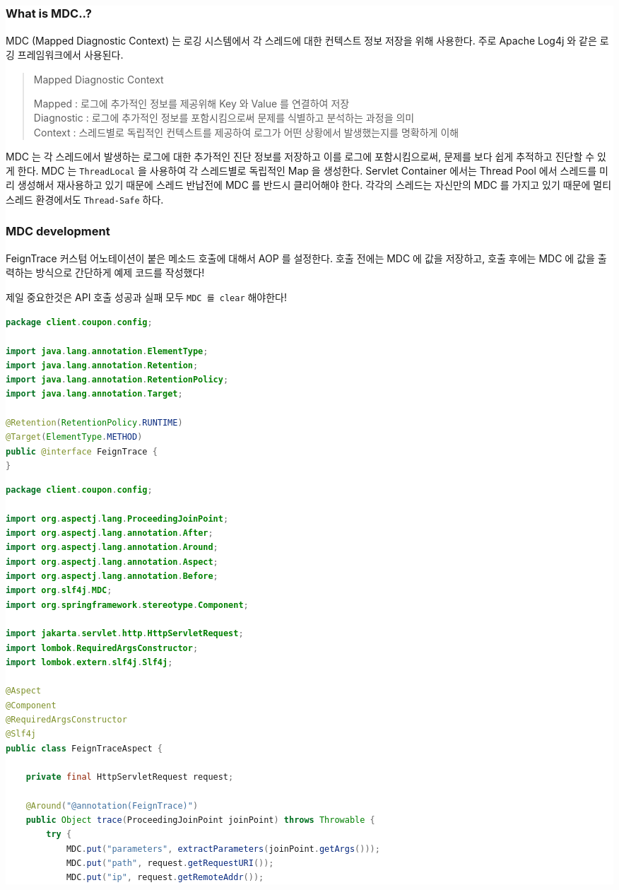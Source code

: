 ### What is MDC..?

MDC (Mapped Diagnostic Context) 는 로깅 시스템에서 각 스레드에 대한 컨텍스트 정보 저장을 위해 사용한다. 주로 Apache Log4j 와 같은 로깅 프레임워크에서 사용된다.

> Mapped Diagnostic Context
>
> Mapped :  로그에 추가적인 정보를 제공위해 Key 와 Value 를 연결하여 저장  
> Diagnostic : 로그에 추가적인 정보를 포함시킴으로써 문제를 식별하고 분석하는 과정을 의미  
> Context : 스레드별로 독립적인 컨텍스트를 제공하여 로그가 어떤 상황에서 발생했는지를 명확하게 이해  
>

MDC  는 각 스레드에서 발생하는 로그에 대한 추가적인 진단 정보를 저장하고 이를 로그에 포함시킴으로써, 문제를 보다 쉽게 추적하고 진단할 수 있게 한다. MDC 는 `ThreadLocal` 을 사용하여 각 스레드별로 독립적인 Map 을 생성한다. Servlet Container 에서는 Thread Pool 에서 스레드를 미리 생성해서 재사용하고 있기 때문에 스레드 반납전에 MDC 를 반드시 클리어해야 한다. 각각의 스레드는 자신만의 MDC 를 가지고 있기 때문에 멀티스레드 환경에서도 `Thread-Safe` 하다.

### MDC development

FeignTrace 커스텀 어노테이션이 붙은 메소드 호출에 대해서 AOP 를 설정한다. 호출 전에는 MDC 에 값을 저장하고, 호출 후에는 MDC 에 값을 출력하는 방식으로 간단하게 예제 코드를 작성했다!

제일 중요한것은 API 호출 성공과 실패 모두 `MDC 를 clear` 해야한다!

```java
package client.coupon.config;

import java.lang.annotation.ElementType;
import java.lang.annotation.Retention;
import java.lang.annotation.RetentionPolicy;
import java.lang.annotation.Target;

@Retention(RetentionPolicy.RUNTIME)
@Target(ElementType.METHOD)
public @interface FeignTrace {
}
```

```java
package client.coupon.config;

import org.aspectj.lang.ProceedingJoinPoint;
import org.aspectj.lang.annotation.After;
import org.aspectj.lang.annotation.Around;
import org.aspectj.lang.annotation.Aspect;
import org.aspectj.lang.annotation.Before;
import org.slf4j.MDC;
import org.springframework.stereotype.Component;

import jakarta.servlet.http.HttpServletRequest;
import lombok.RequiredArgsConstructor;
import lombok.extern.slf4j.Slf4j;

@Aspect
@Component
@RequiredArgsConstructor
@Slf4j
public class FeignTraceAspect {

	private final HttpServletRequest request;

	@Around("@annotation(FeignTrace)")
	public Object trace(ProceedingJoinPoint joinPoint) throws Throwable {
		try {
			MDC.put("parameters", extractParameters(joinPoint.getArgs()));
			MDC.put("path", request.getRequestURI());
			MDC.put("ip", request.getRemoteAddr());
```